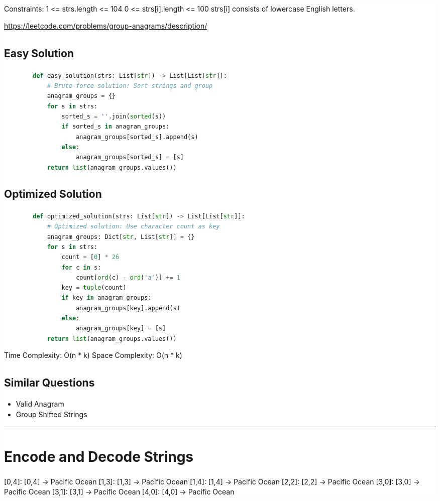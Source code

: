 Constraints:
    1 <= strs.length <= 104
    0 <= strs[i].length <= 100
    strs[i] consists of lowercase English letters.

https://leetcode.com/problems/group-anagrams/description/


## Easy Solution
```python
        def easy_solution(strs: List[str]) -> List[List[str]]:
            # Brute-force solution: Sort strings and group
            anagram_groups = {}
            for s in strs:
                sorted_s = ''.join(sorted(s))
                if sorted_s in anagram_groups:
                    anagram_groups[sorted_s].append(s)
                else:
                    anagram_groups[sorted_s] = [s]
            return list(anagram_groups.values())

```

## Optimized Solution
```python
        def optimized_solution(strs: List[str]) -> List[List[str]]:
            # Optimized solution: Use character count as key
            anagram_groups: Dict[str, List[str]] = {}
            for s in strs:
                count = [0] * 26
                for c in s:
                    count[ord(c) - ord('a')] += 1
                key = tuple(count)
                if key in anagram_groups:
                    anagram_groups[key].append(s)
                else:
                    anagram_groups[key] = [s]
            return list(anagram_groups.values())

```

Time Complexity: O(n * k)
Space Complexity: O(n * k)

## Similar Questions
- Valid Anagram
- Group Shifted Strings

---

# Encode and Decode Strings


[0,4]: [0,4] -> Pacific Ocean
[1,3]: [1,3] -> Pacific Ocean
[1,4]: [1,4] -> Pacific Ocean
[2,2]: [2,2] -> Pacific Ocean
[3,0]: [3,0] -> Pacific Ocean
[3,1]: [3,1] -> Pacific Ocean
[4,0]: [4,0] -> Pacific Ocean